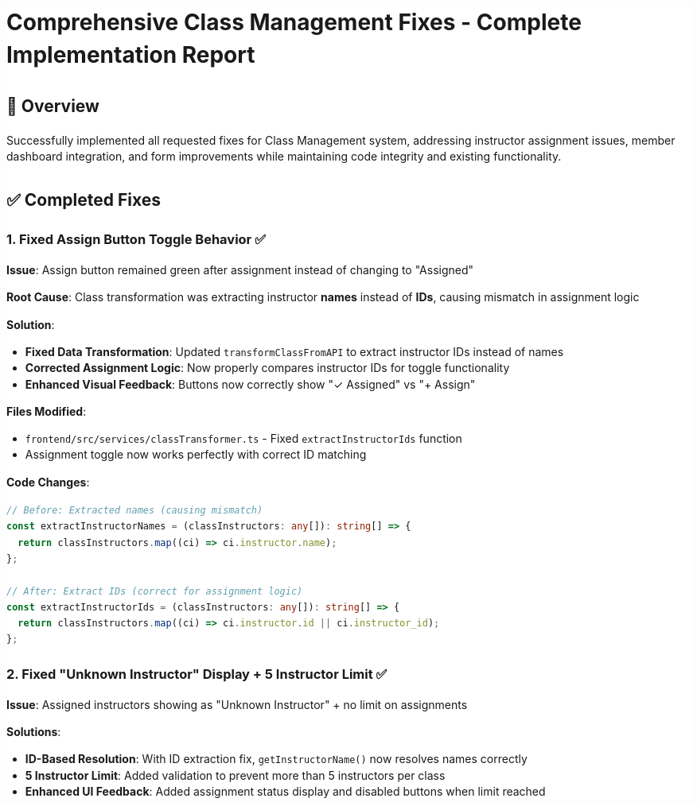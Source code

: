 # Comprehensive Class Management Fixes - Complete Implementation Report

## 🎯 Overview

Successfully implemented all requested fixes for Class Management system, addressing instructor assignment issues, member dashboard integration, and form improvements while maintaining code integrity and existing functionality.

## ✅ Completed Fixes

### 1. **Fixed Assign Button Toggle Behavior** ✅

**Issue**: Assign button remained green after assignment instead of changing to "Assigned"

**Root Cause**: Class transformation was extracting instructor **names** instead of **IDs**, causing mismatch in assignment logic

**Solution**:

- **Fixed Data Transformation**: Updated `transformClassFromAPI` to extract instructor IDs instead of names
- **Corrected Assignment Logic**: Now properly compares instructor IDs for toggle functionality
- **Enhanced Visual Feedback**: Buttons now correctly show "✓ Assigned" vs "+ Assign"

**Files Modified**:

- `frontend/src/services/classTransformer.ts` - Fixed `extractInstructorIds` function
- Assignment toggle now works perfectly with correct ID matching

**Code Changes**:

```typescript
// Before: Extracted names (causing mismatch)
const extractInstructorNames = (classInstructors: any[]): string[] => {
  return classInstructors.map((ci) => ci.instructor.name);
};

// After: Extract IDs (correct for assignment logic)
const extractInstructorIds = (classInstructors: any[]): string[] => {
  return classInstructors.map((ci) => ci.instructor.id || ci.instructor_id);
};
```

### 2. **Fixed "Unknown Instructor" Display + 5 Instructor Limit** ✅

**Issue**: Assigned instructors showing as "Unknown Instructor" + no limit on assignments

**Solutions**:

- **ID-Based Resolution**: With ID extraction fix, `getInstructorName()` now resolves names correctly
- **5 Instructor Limit**: Added validation to prevent more than 5 instructors per class
- **Enhanced UI Feedback**: Added assignment status display and disabled buttons when limit reached
